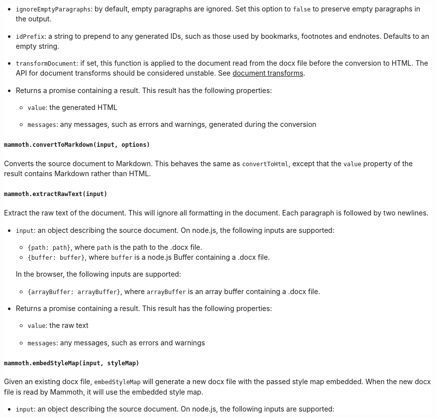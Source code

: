   * `ignoreEmptyParagraphs`: by default, empty paragraphs are ignored.
    Set this option to `false` to preserve empty paragraphs in the output.

  * `idPrefix`:
    a string to prepend to any generated IDs,
    such as those used by bookmarks, footnotes and endnotes.
    Defaults to an empty string.

  * `transformDocument`: if set,
    this function is applied to the document read from the docx file before the conversion to HTML.
    The API for document transforms should be considered unstable.
    See [document transforms](#document-transforms).

* Returns a promise containing a result.
  This result has the following properties:

  * `value`: the generated HTML

  * `messages`: any messages, such as errors and warnings, generated during the conversion

#### `mammoth.convertToMarkdown(input, options)`

Converts the source document to Markdown.
This behaves the same as `convertToHtml`,
except that the `value` property of the result contains Markdown rather than HTML.

#### `mammoth.extractRawText(input)`

Extract the raw text of the document.
This will ignore all formatting in the document.
Each paragraph is followed by two newlines.

* `input`: an object describing the source document.
  On node.js, the following inputs are supported:

    * `{path: path}`, where `path` is the path to the .docx file.
    * `{buffer: buffer}`, where `buffer` is a node.js Buffer containing a .docx file.

  In the browser, the following inputs are supported:

    * `{arrayBuffer: arrayBuffer}`, where `arrayBuffer` is an array buffer containing a .docx file.

* Returns a promise containing a result.
  This result has the following properties:

  * `value`: the raw text

  * `messages`: any messages, such as errors and warnings

#### `mammoth.embedStyleMap(input, styleMap)`

Given an existing docx file,
`embedStyleMap` will generate a new docx file with the passed style map embedded.
When the new docx file is read by Mammoth,
it will use the embedded style map.

* `input`: an object describing the source document.
  On node.js, the following inputs are supported:
